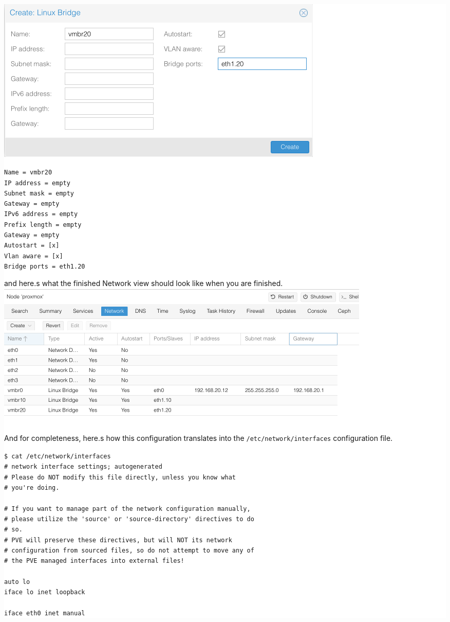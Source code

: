 ![alt text](https://github.com/yoriyatana/VRR-on-KVM/blob/master/IMG/install-proxmox-12.png "")
```
Name = vmbr20
IP address = empty
Subnet mask = empty
Gateway = empty
IPv6 address = empty
Prefix length = empty
Gateway = empty
Autostart = [x]
Vlan aware = [x]
Bridge ports = eth1.20
```

and here.s what the finished Network view should look like when you are finished.
![alt text](https://github.com/yoriyatana/VRR-on-KVM/blob/master/IMG/install-proxmox-13.png "")

And for completeness, here.s how this configuration translates into the `/etc/network/interfaces` configuration file.
```
$ cat /etc/network/interfaces
# network interface settings; autogenerated
# Please do NOT modify this file directly, unless you know what
# you're doing.

# If you want to manage part of the network configuration manually,
# please utilize the 'source' or 'source-directory' directives to do
# so.
# PVE will preserve these directives, but will NOT its network
# configuration from sourced files, so do not attempt to move any of
# the PVE managed interfaces into external files!

auto lo
iface lo inet loopback

iface eth0 inet manual
```